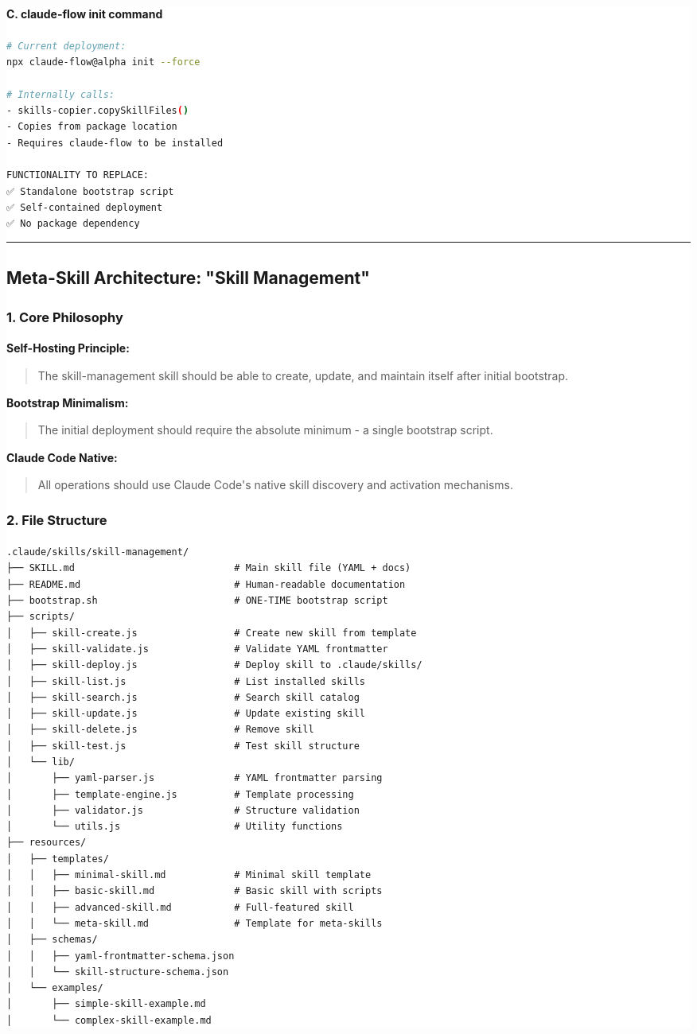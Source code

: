 #### **C. claude-flow init command**
```bash
# Current deployment:
npx claude-flow@alpha init --force

# Internally calls:
- skills-copier.copySkillFiles()
- Copies from package location
- Requires claude-flow to be installed

FUNCTIONALITY TO REPLACE:
✅ Standalone bootstrap script
✅ Self-contained deployment
✅ No package dependency
```

---

## Meta-Skill Architecture: "Skill Management"

### 1. Core Philosophy

**Self-Hosting Principle:**
> The skill-management skill should be able to create, update, and maintain itself after initial bootstrap.

**Bootstrap Minimalism:**
> The initial deployment should require the absolute minimum - a single bootstrap script.

**Claude Code Native:**
> All operations should use Claude Code's native skill discovery and activation mechanisms.

### 2. File Structure

```
.claude/skills/skill-management/
├── SKILL.md                            # Main skill file (YAML + docs)
├── README.md                           # Human-readable documentation
├── bootstrap.sh                        # ONE-TIME bootstrap script
├── scripts/
│   ├── skill-create.js                 # Create new skill from template
│   ├── skill-validate.js               # Validate YAML frontmatter
│   ├── skill-deploy.js                 # Deploy skill to .claude/skills/
│   ├── skill-list.js                   # List installed skills
│   ├── skill-search.js                 # Search skill catalog
│   ├── skill-update.js                 # Update existing skill
│   ├── skill-delete.js                 # Remove skill
│   ├── skill-test.js                   # Test skill structure
│   └── lib/
│       ├── yaml-parser.js              # YAML frontmatter parsing
│       ├── template-engine.js          # Template processing
│       ├── validator.js                # Structure validation
│       └── utils.js                    # Utility functions
├── resources/
│   ├── templates/
│   │   ├── minimal-skill.md            # Minimal skill template
│   │   ├── basic-skill.md              # Basic skill with scripts
│   │   ├── advanced-skill.md           # Full-featured skill
│   │   └── meta-skill.md               # Template for meta-skills
│   ├── schemas/
│   │   ├── yaml-frontmatter-schema.json
│   │   └── skill-structure-schema.json
│   └── examples/
│       ├── simple-skill-example.md
│       └── complex-skill-example.md
```